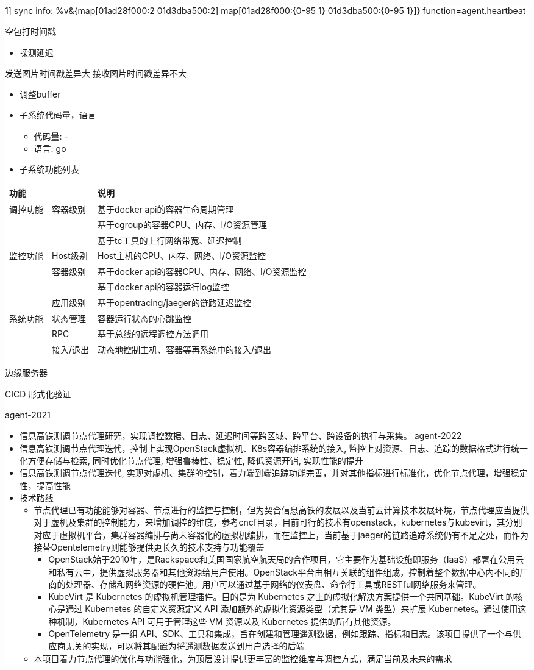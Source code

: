 


1] sync info: %v&{map[01ad28f000:2 01d3dba500:2] map[01ad28f000:{0-95 1} 01d3dba500:{0-95 1}]}  function=agent.heartbeat


空包打时间戳
- 探测延迟

发送图片时间戳差异大
接收图片时间戳差异不大
  - 调整buffer 



- 子系统代码量，语言
  - 代码量: -
  - 语言: go  
- 子系统功能列表

| 功能     |           | 说明                                             |
| :------- | :-------- | :----------------------------------------------- |
| 调控功能 | 容器级别  | 基于docker api的容器生命周期管理                 |
|          |           | 基于cgroup的容器CPU、内存、I/O资源管理           |
|          |           | 基于tc工具的上行网络带宽、延迟控制               |
| 监控功能 | Host级别  | Host主机的CPU、内存、网络、I/O资源监控           |
|          | 容器级别  | 基于docker api的容器CPU、内存、网络、I/O资源监控 |
|          |           | 基于docker api的容器运行log监控                  |
|          | 应用级别  | 基于opentracing/jaeger的链路延迟监控             |
| 系统功能 | 状态管理  | 容器运行状态的心跳监控                           |
|          | RPC       | 基于总线的远程调控方法调用                       |
|          | 接入/退出 | 动态地控制主机、容器等再系统中的接入/退出        |

边缘服务器

CICD
形式化验证

agent-2021
- 信息高铁测调节点代理研究，实现调控数据、日志、延迟时间等跨区域、跨平台、跨设备的执行与采集。
agent-2022
- 信息高铁测调节点代理迭代，控制上实现OpenStack虚拟机、K8s容器编排系统的接入, 监控上对资源、日志、追踪的数据格式进行统一化方便存储与检索, 同时优化节点代理, 增强鲁棒性、稳定性, 降低资源开销, 实现性能的提升
- 信息高铁测调节点代理迭代, 实现对虚机、集群的控制，着力端到端追踪功能完善，并对其他指标进行标准化，优化节点代理，增强稳定性，提高性能
- 技术路线
  - 节点代理已有功能能够对容器、节点进行的监控与控制，但为契合信息高铁的发展以及当前云计算技术发展环境，节点代理应当提供对于虚机及集群的控制能力，来增加调控的维度，参考cncf目录，目前可行的技术有openstack，kubernetes与kubevirt，其分别对应于虚拟机平台，集群容器编排与尚未容器化的虚拟机编排，而在监控上，当前基于jaeger的链路追踪系统仍有不足之处，而作为接替Opentelemetry则能够提供更长久的技术支持与功能覆盖
    - OpenStack始于2010年，是Rackspace和美国国家航空航天局的合作项目，它主要作为基础设施即服务（IaaS）部署在公用云和私有云中，提供虚拟服务器和其他资源给用户使用。OpenStack平台由相互关联的组件组成，控制着整个数据中心内不同的厂商的处理器、存储和网络资源的硬件池。用户可以通过基于网络的仪表盘、命令行工具或RESTful网络服务来管理。
    - KubeVirt 是 Kubernetes 的虚拟机管理插件。目的是为 Kubernetes 之上的虚拟化解决方案提供一个共同基础。KubeVirt 的核心是通过 Kubernetes 的自定义资源定义 API 添加额外的虚拟化资源类型（尤其是 VM 类型）来扩展 Kubernetes。通过使用这种机制，Kubernetes API 可用于管理这些 VM 资源以及 Kubernetes 提供的所有其他资源。
    - OpenTelemetry 是一组 API、SDK、工具和集成，旨在创建和管理遥测数据，例如跟踪、指标和日志。该项目提供了一个与供应商无关的实现，可以将其配置为将遥测数据发送到用户选择的后端
  - 本项目着力节点代理的优化与功能强化，为顶层设计提供更丰富的监控维度与调控方式，满足当前及未来的需求
